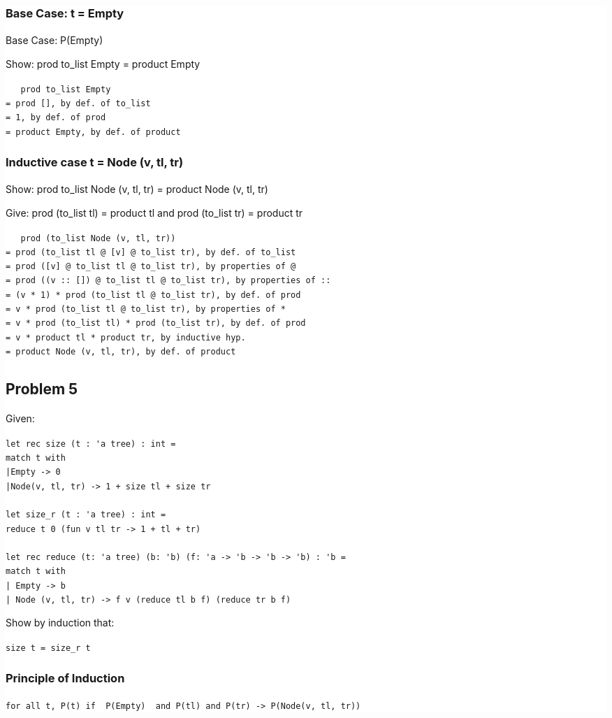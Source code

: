 ### Base Case: t = Empty

Base Case: P(Empty)

Show: prod to_list Empty = product Empty

```
   prod to_list Empty
= prod [], by def. of to_list
= 1, by def. of prod
= product Empty, by def. of product
```


### Inductive case t = Node (v, tl, tr)

Show: prod to_list Node (v, tl, tr) = product Node (v, tl, tr)

Give: prod (to_list tl) = product tl and prod (to_list tr) = product tr

```
   prod (to_list Node (v, tl, tr))
= prod (to_list tl @ [v] @ to_list tr), by def. of to_list
= prod ([v] @ to_list tl @ to_list tr), by properties of @
= prod ((v :: []) @ to_list tl @ to_list tr), by properties of ::
= (v * 1) * prod (to_list tl @ to_list tr), by def. of prod
= v * prod (to_list tl @ to_list tr), by properties of *
= v * prod (to_list tl) * prod (to_list tr), by def. of prod
= v * product tl * product tr, by inductive hyp.
= product Node (v, tl, tr), by def. of product
```

## Problem 5
Given:
```
let rec size (t : 'a tree) : int =
match t with
|Empty -> 0
|Node(v, tl, tr) -> 1 + size tl + size tr

let size_r (t : 'a tree) : int =
reduce t 0 (fun v tl tr -> 1 + tl + tr)

let rec reduce (t: 'a tree) (b: 'b) (f: 'a -> 'b -> 'b -> 'b) : 'b =
match t with
| Empty -> b
| Node (v, tl, tr) -> f v (reduce tl b f) (reduce tr b f)

```
Show by induction that:
```
size t = size_r t
```

### Principle of Induction
```
for all t, P(t) if  P(Empty)  and P(tl) and P(tr) -> P(Node(v, tl, tr))
```
